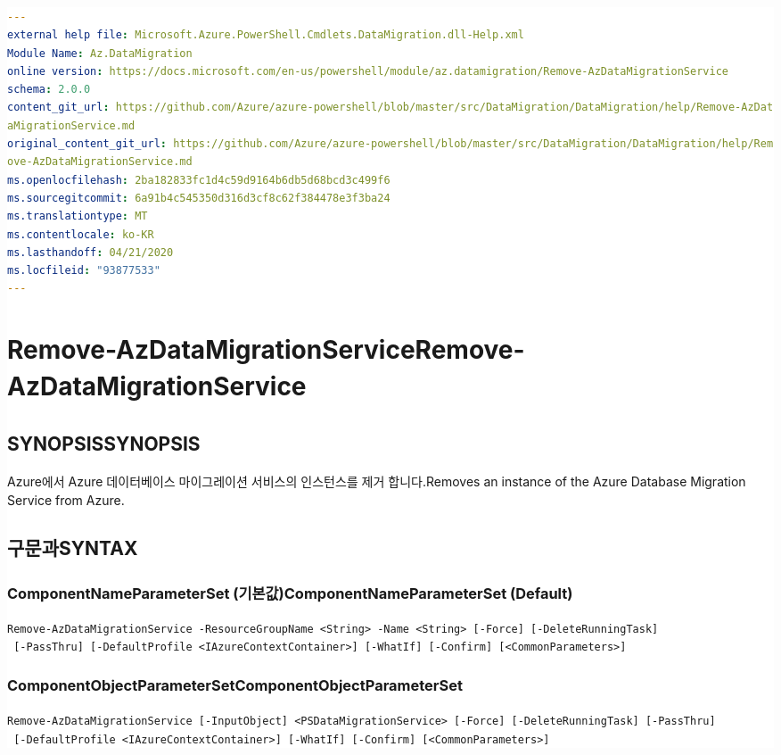 ```yaml
---
external help file: Microsoft.Azure.PowerShell.Cmdlets.DataMigration.dll-Help.xml
Module Name: Az.DataMigration
online version: https://docs.microsoft.com/en-us/powershell/module/az.datamigration/Remove-AzDataMigrationService
schema: 2.0.0
content_git_url: https://github.com/Azure/azure-powershell/blob/master/src/DataMigration/DataMigration/help/Remove-AzDataMigrationService.md
original_content_git_url: https://github.com/Azure/azure-powershell/blob/master/src/DataMigration/DataMigration/help/Remove-AzDataMigrationService.md
ms.openlocfilehash: 2ba182833fc1d4c59d9164b6db5d68bcd3c499f6
ms.sourcegitcommit: 6a91b4c545350d316d3cf8c62f384478e3f3ba24
ms.translationtype: MT
ms.contentlocale: ko-KR
ms.lasthandoff: 04/21/2020
ms.locfileid: "93877533"
---
```

# <span data-ttu-id="47eda-101">Remove-AzDataMigrationService</span><span class="sxs-lookup"><span data-stu-id="47eda-101">Remove-AzDataMigrationService</span></span>

## <span data-ttu-id="47eda-102">SYNOPSIS</span><span class="sxs-lookup"><span data-stu-id="47eda-102">SYNOPSIS</span></span>
<span data-ttu-id="47eda-103">Azure에서 Azure 데이터베이스 마이그레이션 서비스의 인스턴스를 제거 합니다.</span><span class="sxs-lookup"><span data-stu-id="47eda-103">Removes an instance of the Azure Database Migration Service from Azure.</span></span>

## <span data-ttu-id="47eda-104">구문과</span><span class="sxs-lookup"><span data-stu-id="47eda-104">SYNTAX</span></span>

### <span data-ttu-id="47eda-105">ComponentNameParameterSet (기본값)</span><span class="sxs-lookup"><span data-stu-id="47eda-105">ComponentNameParameterSet (Default)</span></span>
```
Remove-AzDataMigrationService -ResourceGroupName <String> -Name <String> [-Force] [-DeleteRunningTask]
 [-PassThru] [-DefaultProfile <IAzureContextContainer>] [-WhatIf] [-Confirm] [<CommonParameters>]
```

### <span data-ttu-id="47eda-106">ComponentObjectParameterSet</span><span class="sxs-lookup"><span data-stu-id="47eda-106">ComponentObjectParameterSet</span></span>
```
Remove-AzDataMigrationService [-InputObject] <PSDataMigrationService> [-Force] [-DeleteRunningTask] [-PassThru]
 [-DefaultProfile <IAzureContextContainer>] [-WhatIf] [-Confirm] [<CommonParameters>]
```
